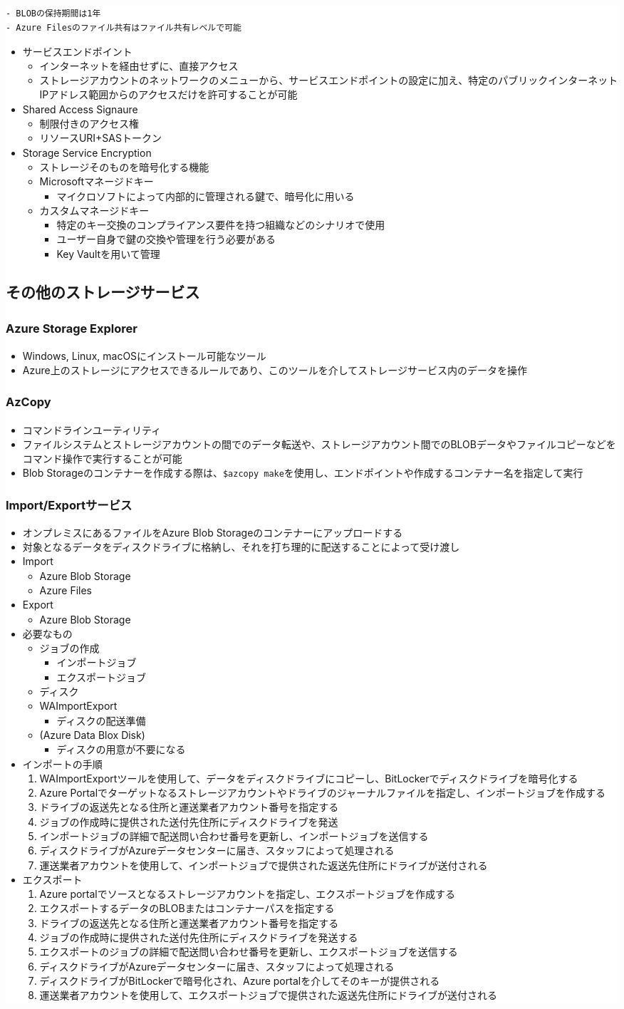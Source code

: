     - BLOBの保持期間は1年
    - Azure Filesのファイル共有はファイル共有レベルで可能
- サービスエンドポイント
    - インターネットを経由せずに、直接アクセス
    - ストレージアカウントのネットワークのメニューから、サービスエンドポイントの設定に加え、特定のパブリックインターネットIPアドレス範囲からのアクセスだけを許可することが可能
- Shared Access Signaure
    - 制限付きのアクセス権
    - リソースURI+SASトークン
- Storage Service Encryption
    - ストレージそのものを暗号化する機能
    - Microsoftマネージドキー
        - マイクロソフトによって内部的に管理される鍵で、暗号化に用いる
    - カスタムマネージドキー
        - 特定のキー交換のコンプライアンス要件を持つ組織などのシナリオで使用
        - ユーザー自身で鍵の交換や管理を行う必要がある
        - Key Vaultを用いて管理
## その他のストレージサービス
### Azure Storage Explorer
- Windows, Linux, macOSにインストール可能なツール
- Azure上のストレージにアクセスできるルールであり、このツールを介してストレージサービス内のデータを操作
### AzCopy
- コマンドラインユーティリティ
- ファイルシステムとストレージアカウントの間でのデータ転送や、ストレージアカウント間でのBLOBデータやファイルコピーなどをコマンド操作で実行することが可能
- Blob Storageのコンテナーを作成する際は、`$azcopy make`を使用し、エンドポイントや作成するコンテナー名を指定して実行
### Import/Exportサービス
- オンプレミスにあるファイルをAzure Blob Storageのコンテナーにアップロードする
- 対象となるデータをディスクドライブに格納し、それを打ち理的に配送することによって受け渡し
- Import
    - Azure Blob Storage
    - Azure Files
- Export
    - Azure Blob Storage
- 必要なもの
    - ジョブの作成
        - インポートジョブ
        - エクスポートジョブ
    - ディスク
    - WAImportExport
        - ディスクの配送準備
    - (Azure Data Blox Disk)
        - ディスクの用意が不要になる
- インポートの手順
    1. WAImportExportツールを使用して、データをディスクドライブにコピーし、BitLockerでディスクドライブを暗号化する
    1. Azure Portalでターゲットなるストレージアカウントやドライブのジャーナルファイルを指定し、インポートジョブを作成する
    1. ドライブの返送先となる住所と運送業者アカウント番号を指定する
    1. ジョブの作成時に提供された送付先住所にディスクドライブを発送
    1. インポートジョブの詳細で配送問い合わせ番号を更新し、インポートジョブを送信する
    1. ディスクドライブがAzureデータセンターに届き、スタッフによって処理される
    1. 運送業者アカウントを使用して、インポートジョブで提供された返送先住所にドライブが送付される
- エクスポート
    1. Azure portalでソースとなるストレージアカウントを指定し、エクスポートジョブを作成する
    1. エクスポートするデータのBLOBまたはコンテナーパスを指定する
    1. ドライブの返送先となる住所と運送業者アカウント番号を指定する
    1. ジョブの作成時に提供された送付先住所にディスクドライブを発送する
    1. エクスポートのジョブの詳細で配送問い合わせ番号を更新し、エクスポートジョブを送信する
    1. ディスクドライブがAzureデータセンターに届き、スタッフによって処理される
    1. ディスクドライブがBitLockerで暗号化され、Azure portalを介してそのキーが提供される
    1. 運送業者アカウントを使用して、エクスポートジョブで提供された返送先住所にドライブが送付される
